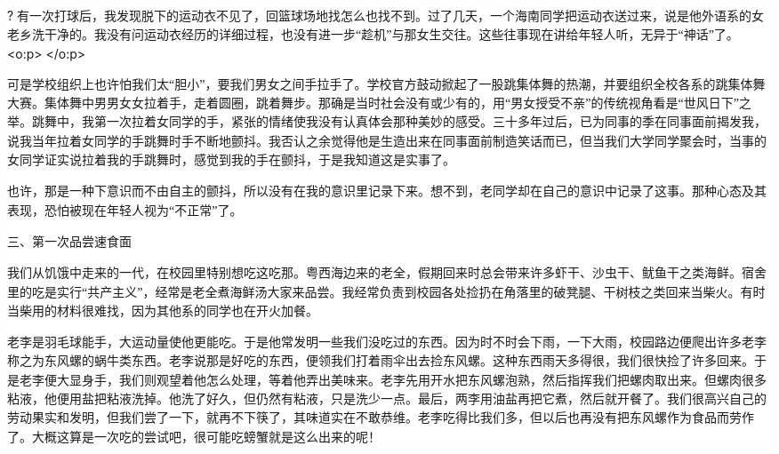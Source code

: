   ?
  <span lang="ZH-CN" style="font-family:宋体;mso-ascii-font-family:Calibri;mso-ascii-theme-font:
minor-latin;mso-fareast-font-family:宋体;mso-fareast-theme-font:minor-fareast">
   有一次打球后，我发现脱下的运动衣不见了，回篮球场地找怎么也找不到。过了几天，一个海南同学把运动衣送过来，说是他外语系的女老乡洗干净的。我没有问运动衣经历的详细过程，也没有进一步“趁机”与那女生交往。这些往事现在讲给年轻人听，无异于“神话”了。
  </span>
  <o:p>
  </o:p>
 </p>
 <p class="MsoNormal">
  <span lang="ZH-CN" style="font-family:宋体;mso-ascii-font-family:
Calibri;mso-ascii-theme-font:minor-latin;mso-fareast-font-family:宋体;mso-fareast-theme-font:
minor-fareast">
   可是学校组织上也许怕我们太“胆小”，要我们男女之间手拉手了。学校官方鼓动掀起了一股跳集体舞的热潮，并要组织全校各系的跳集体舞大赛。集体舞中男男女女拉着手，走着圆圈，跳着舞步。那确是当时社会没有或少有的，用“男女授受不亲”的传统视角看是“世风日下”之举。跳舞中，我第一次拉着女同学的手，紧张的情绪使我没有认真体会那种美妙的感受。三十多年过后，已为同事的季在同事面前揭发我，说我当年拉着女同学的手跳舞时手不断地颤抖。我否认之余觉得他是生造出来在同事面前制造笑话而已，但当我们大学同学聚会时，当事的女同学证实说拉着我的手跳舞时，感觉到我的手在颤抖，于是我知道这是实事了。
  </span>
  <o:p>
  </o:p>
 </p>
 <p class="MsoNormal">
  <span lang="ZH-CN" style="font-family:宋体;mso-ascii-font-family:
Calibri;mso-ascii-theme-font:minor-latin;mso-fareast-font-family:宋体;mso-fareast-theme-font:
minor-fareast">
   也许，那是一种下意识而不由自主的颤抖，所以没有在我的意识里记录下来。想不到，老同学却在自己的意识中记录了这事。那种心态及其表现，恐怕被现在年轻人视为“不正常”了。
  </span>
  <o:p>
  </o:p>
 </p>
 <p class="MsoNormal">
  <span lang="ZH-CN" style="font-family:宋体;mso-ascii-font-family:
Calibri;mso-ascii-theme-font:minor-latin;mso-fareast-font-family:宋体;mso-fareast-theme-font:
minor-fareast">
   三、第一次品尝速食面
  </span>
  <o:p>
  </o:p>
 </p>
 <p class="MsoNormal">
  <span lang="ZH-CN" style="font-family:宋体;mso-ascii-font-family:
Calibri;mso-ascii-theme-font:minor-latin;mso-fareast-font-family:宋体;mso-fareast-theme-font:
minor-fareast">
   我们从饥饿中走来的一代，在校园里特别想吃这吃那。粤西海边来的老全，假期回来时总会带来许多虾干、沙虫干、鱿鱼干之类海鲜。宿舍里的吃是实行“共产主义”，经常是老全煮海鲜汤大家来品尝。我经常负责到校园各处捡扔在角落里的破凳腿、干树枝之类回来当柴火。有时当柴用的材料很难找，因为其他系的同学也在开火加餐。
  </span>
  <o:p>
  </o:p>
 </p>
 <p class="MsoNormal">
  <span lang="ZH-CN" style="font-family:宋体;mso-ascii-font-family:
Calibri;mso-ascii-theme-font:minor-latin;mso-fareast-font-family:宋体;mso-fareast-theme-font:
minor-fareast">
   老李是羽毛球能手，大运动量使他更能吃。于是他常发明一些我们没吃过的东西。因为时不时会下雨，一下大雨，校园路边便爬出许多老李称之为东风螺的蜗牛类东西。老李说那是好吃的东西，便领我们打着雨伞出去捡东风螺。这种东西雨天多得很，我们很快捡了许多回来。于是老李便大显身手，我们则观望着他怎么处理，等着他弄出美味来。老李先用开水把东风螺泡熟，然后指挥我们把螺肉取出来。但螺肉很多粘液，他便用盐把粘液洗掉。他洗了好久，但仍然有粘液，只是洗少一点。最后，两李用油盐再把它煮，然后就开餐了。我们很高兴自己的劳动果实和发明，但我们尝了一下，就再不下筷了，其味道实在不敢恭维。老李吃得比我们多，但以后也再没有把东风螺作为食品而劳作了。大概这算是一次吃的尝试吧，很可能吃螃蟹就是这么出来的呢！
  </span>
  <o:p>
  </o:p>
 </p>
 <p class="MsoNormal">
  <span lang="ZH-CN" style="font-family:宋体;mso-ascii-font-family:
Calibri;mso-ascii-theme-font:minor-latin;mso-fareast-font-family:宋体;mso-fareast-theme-font:
minor-fareast">